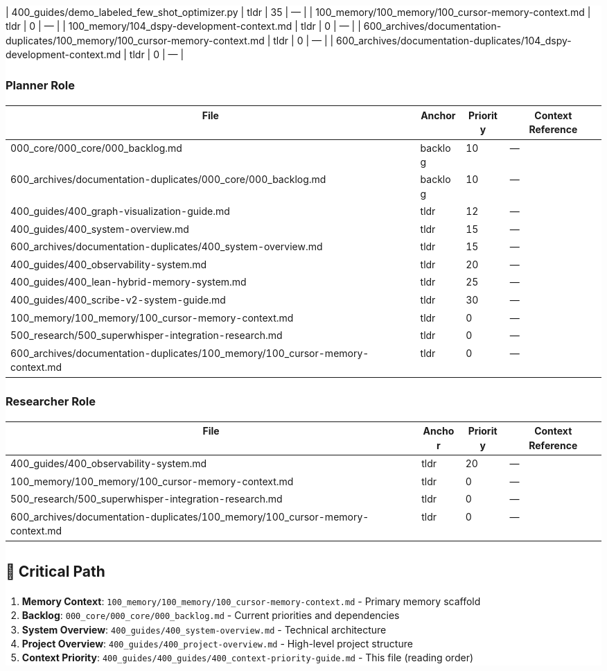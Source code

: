 | 400_guides/demo_labeled_few_shot_optimizer.py | tldr | 35 | — |
| 100_memory/100_memory/100_cursor-memory-context.md | tldr | 0 | — |
| 100_memory/104_dspy-development-context.md | tldr | 0 | — |
| 600_archives/documentation-duplicates/100_memory/100_cursor-memory-context.md | tldr | 0 | — |
| 600_archives/documentation-duplicates/104_dspy-development-context.md | tldr | 0 | — |

### Planner Role

| File | Anchor | Priority | Context Reference |
|------|--------|----------|-------------------|
| 000_core/000_core/000_backlog.md | backlog | 10 | — |
| 600_archives/documentation-duplicates/000_core/000_backlog.md | backlog | 10 | — |
| 400_guides/400_graph-visualization-guide.md | tldr | 12 | — |
| 400_guides/400_system-overview.md | tldr | 15 | — |
| 600_archives/documentation-duplicates/400_system-overview.md | tldr | 15 | — |
| 400_guides/400_observability-system.md | tldr | 20 | — |
| 400_guides/400_lean-hybrid-memory-system.md | tldr | 25 | — |
| 400_guides/400_scribe-v2-system-guide.md | tldr | 30 | — |
| 100_memory/100_memory/100_cursor-memory-context.md | tldr | 0 | — |
| 500_research/500_superwhisper-integration-research.md | tldr | 0 | — |
| 600_archives/documentation-duplicates/100_memory/100_cursor-memory-context.md | tldr | 0 | — |

### Researcher Role

| File | Anchor | Priority | Context Reference |
|------|--------|----------|-------------------|
| 400_guides/400_observability-system.md | tldr | 20 | — |
| 100_memory/100_memory/100_cursor-memory-context.md | tldr | 0 | — |
| 500_research/500_superwhisper-integration-research.md | tldr | 0 | — |
| 600_archives/documentation-duplicates/100_memory/100_cursor-memory-context.md | tldr | 0 | — |

## 🚀 Critical Path

1. **Memory Context**: `100_memory/100_memory/100_cursor-memory-context.md` - Primary memory scaffold
2. **Backlog**: `000_core/000_core/000_backlog.md` - Current priorities and dependencies
3. **System Overview**: `400_guides/400_system-overview.md` - Technical architecture
4. **Project Overview**: `400_guides/400_project-overview.md` - High-level project structure
5. **Context Priority**: `400_guides/400_guides/400_context-priority-guide.md` - This file (reading order)
